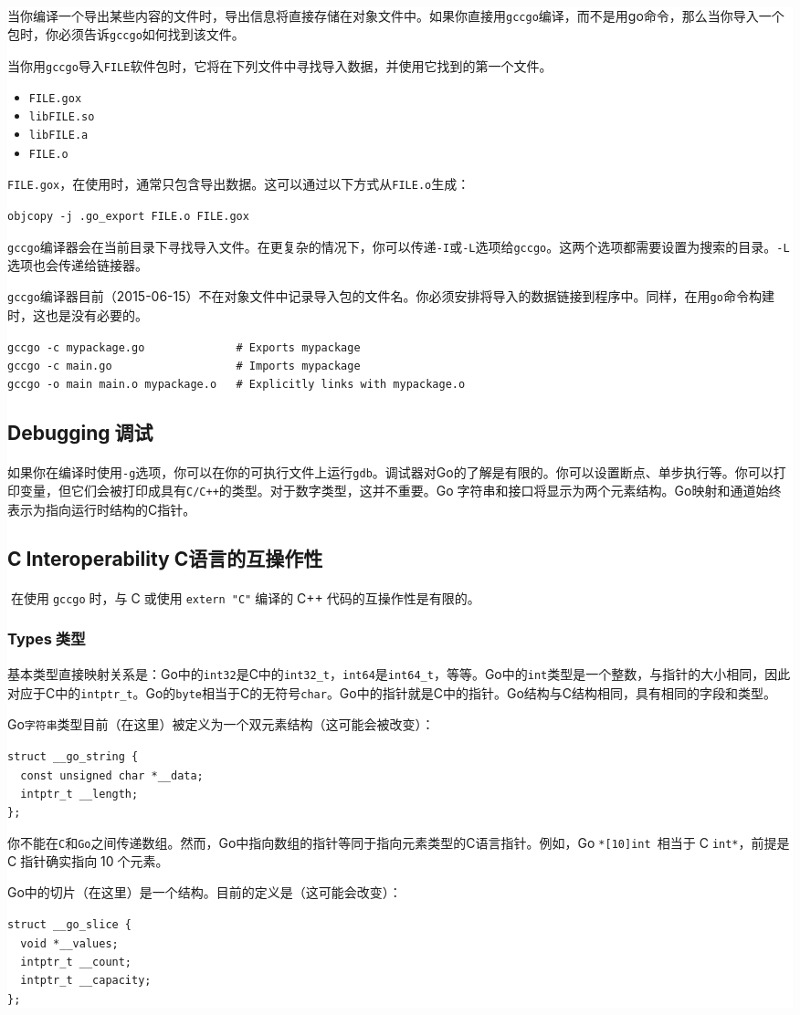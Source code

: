 ​	当你编译一个导出某些内容的文件时，导出信息将直接存储在对象文件中。如果你直接用`gccgo`编译，而不是用go命令，那么当你导入一个包时，你必须告诉`gccgo`如何找到该文件。

​	当你用`gccgo`导入`FILE`软件包时，它将在下列文件中寻找导入数据，并使用它找到的第一个文件。

- `FILE.gox`
- `libFILE.so`
- `libFILE.a`
- `FILE.o`

`FILE.gox`，在使用时，通常只包含导出数据。这可以通过以下方式从`FILE.o`生成：

```
objcopy -j .go_export FILE.o FILE.gox
```

​	`gccgo`编译器会在当前目录下寻找导入文件。在更复杂的情况下，你可以传递`-I`或`-L`选项给`gccgo`。这两个选项都需要设置为搜索的目录。`-L`选项也会传递给链接器。

​	`gccgo`编译器目前（2015-06-15）不在对象文件中记录导入包的文件名。你必须安排将导入的数据链接到程序中。同样，在用`go`命令构建时，这也是没有必要的。

```
gccgo -c mypackage.go              # Exports mypackage
gccgo -c main.go                   # Imports mypackage
gccgo -o main main.o mypackage.o   # Explicitly links with mypackage.o
```

## Debugging 调试

​	如果你在编译时使用`-g`选项，你可以在你的可执行文件上运行`gdb`。调试器对Go的了解是有限的。你可以设置断点、单步执行等。你可以打印变量，但它们会被打印成具有`C/C++`的类型。对于数字类型，这并不重要。Go 字符串和接口将显示为两个元素结构。Go映射和通道始终表示为指向运行时结构的C指针。

## C Interoperability C语言的互操作性

​	在使用 `gccgo` 时，与 C 或使用 `extern "C"` 编译的 C++ 代码的互操作性是有限的。

### Types 类型

​	基本类型直接映射关系是：Go中的`int32`是C中的`int32_t`，`int64`是`int64_t`，等等。Go中的`int`类型是一个整数，与指针的大小相同，因此对应于C中的`intptr_t`。Go的`byte`相当于C的无符号`char`。Go中的指针就是C中的指针。Go结构与C结构相同，具有相同的字段和类型。

​	Go`字符串`类型目前（在这里）被定义为一个双元素结构（这可能会被改变）：

```
struct __go_string {
  const unsigned char *__data;
  intptr_t __length;
};
```

​	你不能在`C`和`Go`之间传递数组。然而，Go中指向数组的指针等同于指向元素类型的C语言指针。例如，Go `*[10]int `相当于 C `int*`，前提是 C 指针确实指向 10 个元素。

Go中的切片（在这里）是一个结构。目前的定义是（这可能会改变）：

```
struct __go_slice {
  void *__values;
  intptr_t __count;
  intptr_t __capacity;
};
```
